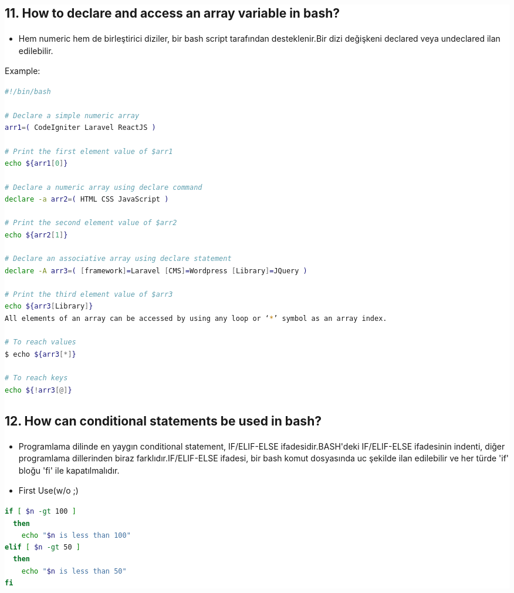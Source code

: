 ```bash
``` 


## 11. How to declare and access an array variable in bash?

* Hem numeric hem de birleştirici diziler, bir bash script tarafından desteklenir.Bir dizi değişkeni declared veya undeclared ilan edilebilir.

Example:

```bash
#!/bin/bash                                                                
                                                                           
# Declare a simple numeric array
arr1=( CodeIgniter Laravel ReactJS )

# Print the first element value of $arr1                                        
echo ${arr1[0]}      
                 
# Declare a numeric array using declare command                                    
declare -a arr2=( HTML CSS JavaScript )  
     
# Print the second element value of $arr2                            
echo ${arr2[1]}              
           
# Declare an associative array using declare statement                                  
declare -A arr3=( [framework]=Laravel [CMS]=Wordpress [Library]=JQuery )

# Print the third element value of $arr3    
echo ${arr3[Library]}
All elements of an array can be accessed by using any loop or ‘*’ symbol as an array index.

# To reach values
$ echo ${arr3[*]}

# To reach keys
echo ${!arr3[@]}
``` 

## 12. How can conditional statements be used in bash?

* Programlama dilinde en yaygın conditional statement, IF/ELIF-ELSE ifadesidir.BASH'deki IF/ELIF-ELSE ifadesinin indenti, diğer programlama dillerinden biraz farklıdır.IF/ELIF-ELSE ifadesi, bir bash komut dosyasında uc şekilde ilan edilebilir ve her türde 'if' bloğu 'fi' ile kapatılmalıdır.


* First Use(w/o ;)

```bash
if [ $n -gt 100 ]
  then
    echo "$n is less than 100"
elif [ $n -gt 50 ]
  then
    echo "$n is less than 50"
fi
```
